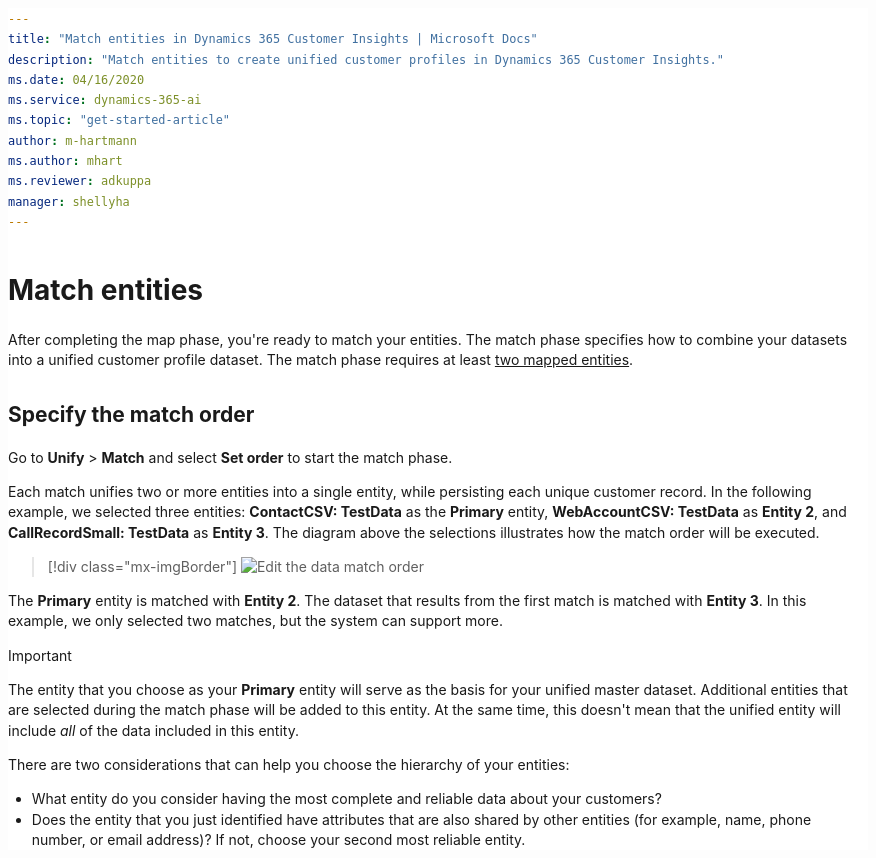 ```yaml
---
title: "Match entities in Dynamics 365 Customer Insights | Microsoft Docs"
description: "Match entities to create unified customer profiles in Dynamics 365 Customer Insights."
ms.date: 04/16/2020
ms.service: dynamics-365-ai
ms.topic: "get-started-article"
author: m-hartmann
ms.author: mhart
ms.reviewer: adkuppa
manager: shellyha
---
```


# Match entities

After completing the map phase, you're ready to match your entities. The match phase specifies how to combine your datasets into a unified customer profile dataset. The match phase requires at least [two mapped entities](map-entities.md).

## Specify the match order

Go to **Unify** > **Match** and select **Set order** to start the match phase.



Each match unifies two or more entities into a single entity, while persisting each unique customer record. In the following example, we selected three entities: **ContactCSV: TestData** as the **Primary** entity, **WebAccountCSV: TestData** as **Entity 2**, and **CallRecordSmall: TestData** as **Entity 3**. The diagram above the selections illustrates how the match order will be executed.

> [!div class="mx-imgBorder"]
> ![Edit the data match order](media/configure-data-match-order-edit-page.png "Edit the data match order")
  
The **Primary** entity is matched with **Entity 2**. The dataset that results from the first match is matched with **Entity 3**.
In this example, we only selected two matches, but the system can support more.

> [!IMPORTANT]
> The entity that you choose as your **Primary** entity will serve as the basis for your unified master dataset. Additional entities that are selected during the match phase will be added to this entity. At the same time, this doesn't mean that the unified entity will include *all* of the data included in this entity.
>
> There are two considerations that can help you choose the hierarchy of your entities:
>
> - What entity do you consider having the most complete and reliable data about your customers?
> - Does the entity that you just identified have attributes that are also shared by other entities (for example, name, phone number, or email address)? If not, choose your second most reliable entity.
